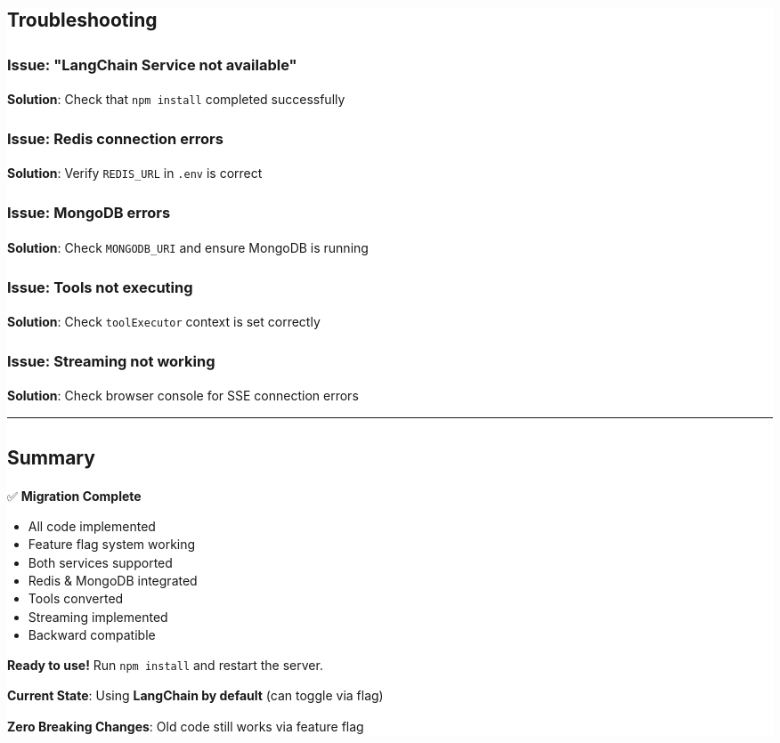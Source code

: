 
## Troubleshooting

### Issue: "LangChain Service not available"
**Solution**: Check that `npm install` completed successfully

### Issue: Redis connection errors
**Solution**: Verify `REDIS_URL` in `.env` is correct

### Issue: MongoDB errors
**Solution**: Check `MONGODB_URI` and ensure MongoDB is running

### Issue: Tools not executing
**Solution**: Check `toolExecutor` context is set correctly

### Issue: Streaming not working
**Solution**: Check browser console for SSE connection errors

---

## Summary

✅ **Migration Complete**
- All code implemented
- Feature flag system working
- Both services supported
- Redis & MongoDB integrated
- Tools converted
- Streaming implemented
- Backward compatible

**Ready to use!** Run `npm install` and restart the server.

**Current State**: Using **LangChain by default** (can toggle via flag)

**Zero Breaking Changes**: Old code still works via feature flag
